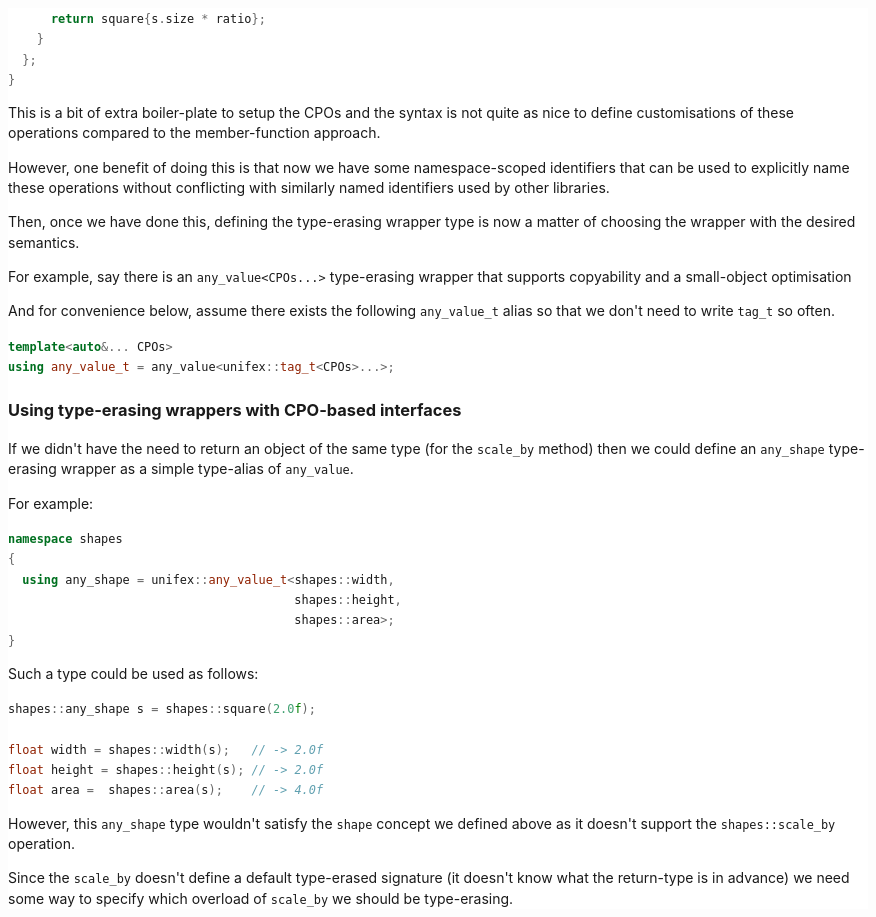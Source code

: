 ```c++
      return square{s.size * ratio};
    }
  };
}
```

This is a bit of extra boiler-plate to setup the CPOs and the syntax is
not quite as nice to define customisations of these operations compared
to the member-function approach.

However, one benefit of doing this is that now we have some namespace-scoped
identifiers that can be used to explicitly name these operations without
conflicting with similarly named identifiers used by other libraries.

Then, once we have done this, defining the type-erasing wrapper type is now
a matter of choosing the wrapper with the desired semantics.

For example, say there is an `any_value<CPOs...>` type-erasing wrapper that
supports copyability and a small-object optimisation

And for convenience below, assume there exists the following `any_value_t` alias
so that we don't need to write `tag_t` so often.
```c++
template<auto&... CPOs>
using any_value_t = any_value<unifex::tag_t<CPOs>...>;
```

### Using type-erasing wrappers with CPO-based interfaces 

If we didn't have the need to return an object of the same type (for the `scale_by` method)
then we could define an `any_shape` type-erasing wrapper as a simple type-alias of `any_value`.

For example:
```c++
namespace shapes
{
  using any_shape = unifex::any_value_t<shapes::width,
                                        shapes::height,
                                        shapes::area>;
}
```

Such a type could be used as follows:
```c++
shapes::any_shape s = shapes::square(2.0f);

float width = shapes::width(s);   // -> 2.0f
float height = shapes::height(s); // -> 2.0f
float area =  shapes::area(s);    // -> 4.0f
```

However, this `any_shape` type wouldn't satisfy the `shape` concept we defined above
as it doesn't support the `shapes::scale_by` operation.

Since the `scale_by` doesn't define a default type-erased signature (it doesn't know
what the return-type is in advance) we need some way to specify which overload of
`scale_by` we should be type-erasing.
